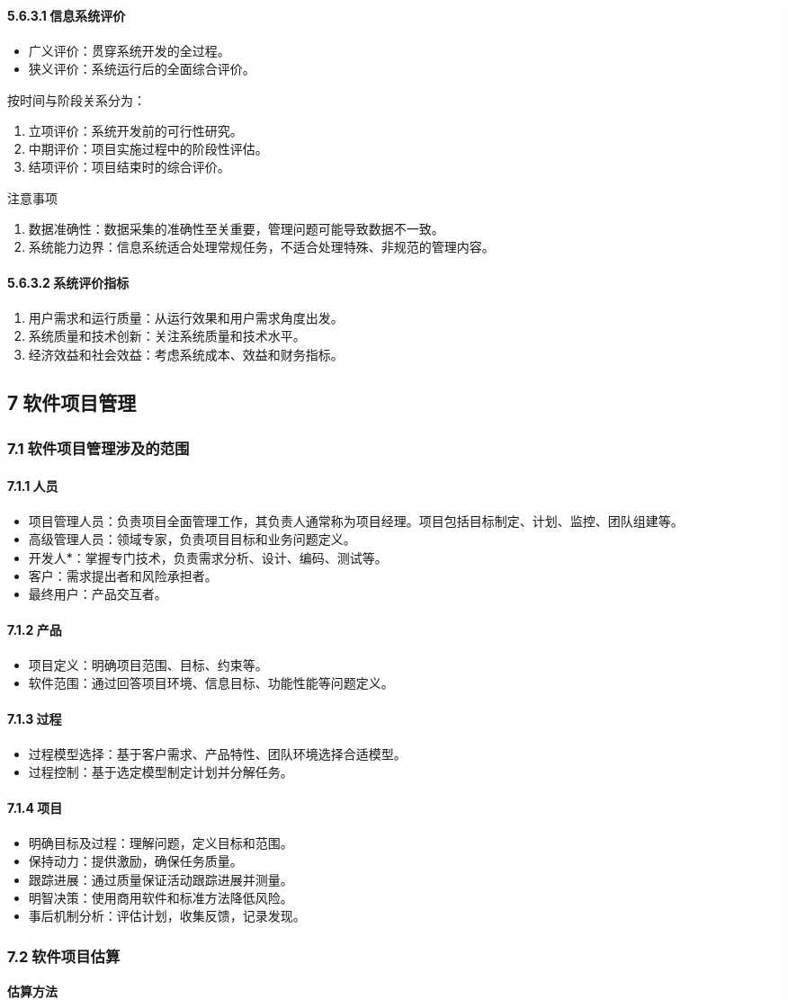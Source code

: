 #### 5.6.3.1 信息系统评价

- 广义评价：贯穿系统开发的全过程。
- 狭义评价：系统运行后的全面综合评价。

按时间与阶段关系分为：

1. 立项评价：系统开发前的可行性研究。
2. 中期评价：项目实施过程中的阶段性评估。
3. 结项评价：项目结束时的综合评价。

注意事项

1. 数据准确性：数据采集的准确性至关重要，管理问题可能导致数据不一致。
2. 系统能力边界：信息系统适合处理常规任务，不适合处理特殊、非规范的管理内容。

#### 5.6.3.2 系统评价指标

1. 用户需求和运行质量：从运行效果和用户需求角度出发。
2. 系统质量和技术创新：关注系统质量和技术水平。
3. 经济效益和社会效益：考虑系统成本、效益和财务指标。

## 7 软件项目管理

### 7.1 软件项目管理涉及的范围

#### 7.1.1 人员

- 项目管理人员：负责项目全面管理工作，其负责人通常称为项目经理。项目包括目标制定、计划、监控、团队组建等。
- 高级管理人员：领域专家，负责项目目标和业务问题定义。
- 开发人*：掌握专门技术，负责需求分析、设计、编码、测试等。
- 客户：需求提出者和风险承担者。
- 最终用户：产品交互者。

#### 7.1.2 产品

- 项目定义：明确项目范围、目标、约束等。
- 软件范围：通过回答项目环境、信息目标、功能性能等问题定义。

#### 7.1.3 过程

- 过程模型选择：基于客户需求、产品特性、团队环境选择合适模型。
- 过程控制：基于选定模型制定计划并分解任务。

#### 7.1.4 项目

- 明确目标及过程：理解问题，定义目标和范围。
- 保持动力：提供激励，确保任务质量。
- 跟踪进展：通过质量保证活动跟踪进展并测量。
- 明智决策：使用商用软件和标准方法降低风险。
- 事后机制分析：评估计划，收集反馈，记录发现。

### 7.2 软件项目估算

**估算方法**
